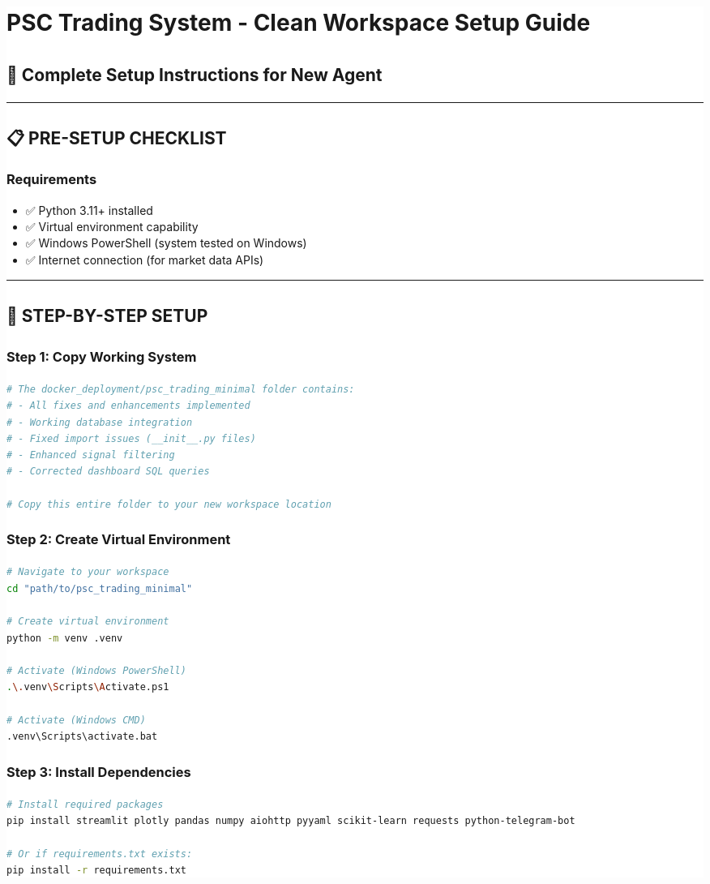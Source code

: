 # PSC Trading System - Clean Workspace Setup Guide
## 🚀 **Complete Setup Instructions for New Agent**

---

## 📋 **PRE-SETUP CHECKLIST**

### **Requirements**
- ✅ Python 3.11+ installed
- ✅ Virtual environment capability
- ✅ Windows PowerShell (system tested on Windows)
- ✅ Internet connection (for market data APIs)

---

## 🔧 **STEP-BY-STEP SETUP**

### **Step 1: Copy Working System**
```bash
# The docker_deployment/psc_trading_minimal folder contains:
# - All fixes and enhancements implemented
# - Working database integration
# - Fixed import issues (__init__.py files)
# - Enhanced signal filtering
# - Corrected dashboard SQL queries

# Copy this entire folder to your new workspace location
```

### **Step 2: Create Virtual Environment**
```bash
# Navigate to your workspace
cd "path/to/psc_trading_minimal"

# Create virtual environment
python -m venv .venv

# Activate (Windows PowerShell)
.\.venv\Scripts\Activate.ps1

# Activate (Windows CMD)
.venv\Scripts\activate.bat
```

### **Step 3: Install Dependencies**
```bash
# Install required packages
pip install streamlit plotly pandas numpy aiohttp pyyaml scikit-learn requests python-telegram-bot

# Or if requirements.txt exists:
pip install -r requirements.txt
```
